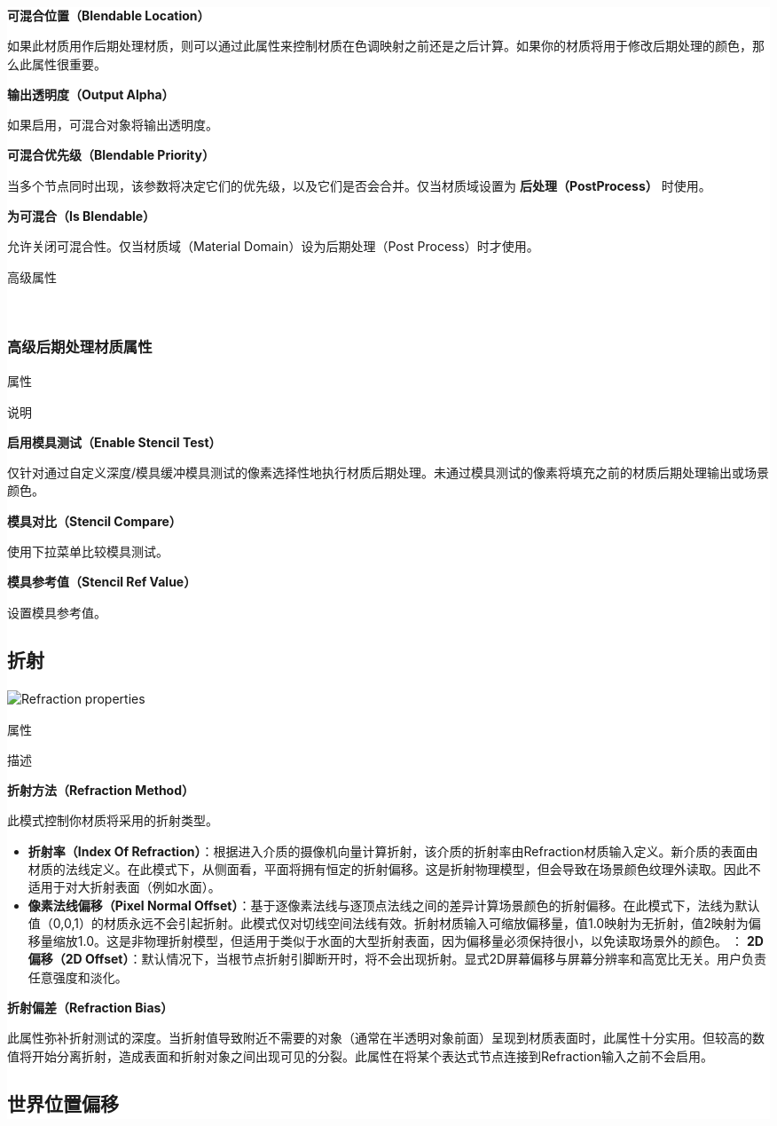 **可混合位置（Blendable Location）**

如果此材质用作后期处理材质，则可以通过此属性来控制材质在色调映射之前还是之后计算。如果你的材质将用于修改后期处理的颜色，那么此属性很重要。

**输出透明度（Output Alpha）**

如果启用，可混合对象将输出透明度。

**可混合优先级（Blendable Priority）**

当多个节点同时出现，该参数将决定它们的优先级，以及它们是否会合并。仅当材质域设置为 **后处理（PostProcess）** 时使用。

**为可混合（Is Blendable）**

允许关闭可混合性。仅当材质域（Material Domain）设为后期处理（Post Process）时才使用。

高级属性

 

### 高级后期处理材质属性

属性

说明

**启用模具测试（Enable Stencil Test）**

仅针对通过自定义深度/模具缓冲模具测试的像素选择性地执行材质后期处理。未通过模具测试的像素将填充之前的材质后期处理输出或场景颜色。

**模具对比（Stencil Compare）**

使用下拉菜单比较模具测试。

**模具参考值（Stencil Ref Value）**

设置模具参考值。

## 折射

![Refraction properties](https://d1iv7db44yhgxn.cloudfront.net/documentation/images/3f1808cb-4b96-4c14-ab0c-8494d414b5a1/refraction-properties.png)

属性

描述

**折射方法（Refraction Method）**

此模式控制你材质将采用的折射类型。

-   **折射率（Index Of Refraction）**：根据进入介质的摄像机向量计算折射，该介质的折射率由Refraction材质输入定义。新介质的表面由材质的法线定义。在此模式下，从侧面看，平面将拥有恒定的折射偏移。这是折射物理模型，但会导致在场景颜色纹理外读取。因此不适用于对大折射表面（例如水面）。
-   **像素法线偏移（Pixel Normal Offset）**：基于逐像素法线与逐顶点法线之间的差异计算场景颜色的折射偏移。在此模式下，法线为默认值（0,0,1）的材质永远不会引起折射。此模式仅对切线空间法线有效。折射材质输入可缩放偏移量，值1.0映射为无折射，值2映射为偏移量缩放1.0。这是非物理折射模型，但适用于类似于水面的大型折射表面，因为偏移量必须保持很小，以免读取场景外的颜色。 ： **2D偏移（2D Offset）**：默认情况下，当根节点折射引脚断开时，将不会出现折射。显式2D屏幕偏移与屏幕分辨率和高宽比无关。用户负责任意强度和淡化。

**折射偏差（Refraction Bias）**

此属性弥补折射测试的深度。当折射值导致附近不需要的对象（通常在半透明对象前面）呈现到材质表面时，此属性十分实用。但较高的数值将开始分离折射，造成表面和折射对象之间出现可见的分裂。此属性在将某个表达式节点连接到Refraction输入之前不会启用。

## 世界位置偏移
